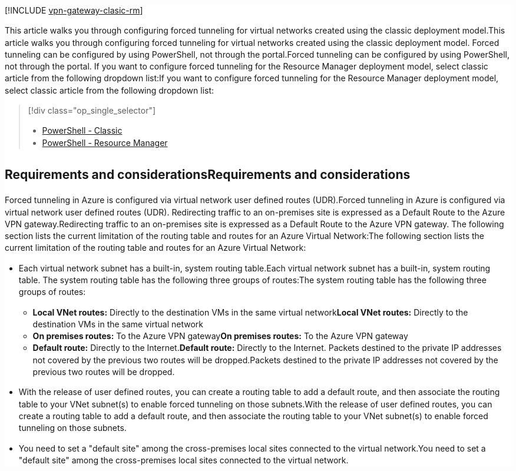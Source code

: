 [!INCLUDE [vpn-gateway-clasic-rm](../../includes/vpn-gateway-classic-rm-include.md)]

<span data-ttu-id="70ab9-108">This article walks you through configuring forced tunneling for virtual networks created using the classic deployment model.</span><span class="sxs-lookup"><span data-stu-id="70ab9-108">This article walks you through configuring forced tunneling for virtual networks created using the classic deployment model.</span></span> <span data-ttu-id="70ab9-109">Forced tunneling can be configured by using PowerShell, not through the portal.</span><span class="sxs-lookup"><span data-stu-id="70ab9-109">Forced tunneling can be configured by using PowerShell, not through the portal.</span></span> <span data-ttu-id="70ab9-110">If you want to configure forced tunneling for the Resource Manager deployment model, select classic article from the following dropdown list:</span><span class="sxs-lookup"><span data-stu-id="70ab9-110">If you want to configure forced tunneling for the Resource Manager deployment model, select classic article from the following dropdown list:</span></span>

> [!div class="op_single_selector"]
> * [PowerShell - Classic](vpn-gateway-about-forced-tunneling.md)
> * [PowerShell - Resource Manager](vpn-gateway-forced-tunneling-rm.md)
> 
> 

## <a name="requirements-and-considerations"></a><span data-ttu-id="70ab9-113">Requirements and considerations</span><span class="sxs-lookup"><span data-stu-id="70ab9-113">Requirements and considerations</span></span>
<span data-ttu-id="70ab9-114">Forced tunneling in Azure is configured via virtual network user defined routes (UDR).</span><span class="sxs-lookup"><span data-stu-id="70ab9-114">Forced tunneling in Azure is configured via virtual network user defined routes (UDR).</span></span> <span data-ttu-id="70ab9-115">Redirecting traffic to an on-premises site is expressed as a Default Route to the Azure VPN gateway.</span><span class="sxs-lookup"><span data-stu-id="70ab9-115">Redirecting traffic to an on-premises site is expressed as a Default Route to the Azure VPN gateway.</span></span> <span data-ttu-id="70ab9-116">The following section lists the current limitation of the routing table and routes for an Azure Virtual Network:</span><span class="sxs-lookup"><span data-stu-id="70ab9-116">The following section lists the current limitation of the routing table and routes for an Azure Virtual Network:</span></span>

* <span data-ttu-id="70ab9-117">Each virtual network subnet has a built-in, system routing table.</span><span class="sxs-lookup"><span data-stu-id="70ab9-117">Each virtual network subnet has a built-in, system routing table.</span></span> <span data-ttu-id="70ab9-118">The system routing table has the following three groups of routes:</span><span class="sxs-lookup"><span data-stu-id="70ab9-118">The system routing table has the following three groups of routes:</span></span>
  
  * <span data-ttu-id="70ab9-119">**Local VNet routes:** Directly to the destination VMs in the same virtual network</span><span class="sxs-lookup"><span data-stu-id="70ab9-119">**Local VNet routes:** Directly to the destination VMs in the same virtual network</span></span>
  * <span data-ttu-id="70ab9-120">**On premises routes:** To the Azure VPN gateway</span><span class="sxs-lookup"><span data-stu-id="70ab9-120">**On premises routes:** To the Azure VPN gateway</span></span>
  * <span data-ttu-id="70ab9-121">**Default route:** Directly to the Internet.</span><span class="sxs-lookup"><span data-stu-id="70ab9-121">**Default route:** Directly to the Internet.</span></span> <span data-ttu-id="70ab9-122">Packets destined to the private IP addresses not covered by the previous two routes will be dropped.</span><span class="sxs-lookup"><span data-stu-id="70ab9-122">Packets destined to the private IP addresses not covered by the previous two routes will be dropped.</span></span>
* <span data-ttu-id="70ab9-123">With the release of user defined routes, you can create a routing table to add a default route, and then associate the routing table to your VNet subnet(s) to enable forced tunneling on those subnets.</span><span class="sxs-lookup"><span data-stu-id="70ab9-123">With the release of user defined routes, you can create a routing table to add a default route, and then associate the routing table to your VNet subnet(s) to enable forced tunneling on those subnets.</span></span>
* <span data-ttu-id="70ab9-124">You need to set a "default site" among the cross-premises local sites connected to the virtual network.</span><span class="sxs-lookup"><span data-stu-id="70ab9-124">You need to set a "default site" among the cross-premises local sites connected to the virtual network.</span></span>